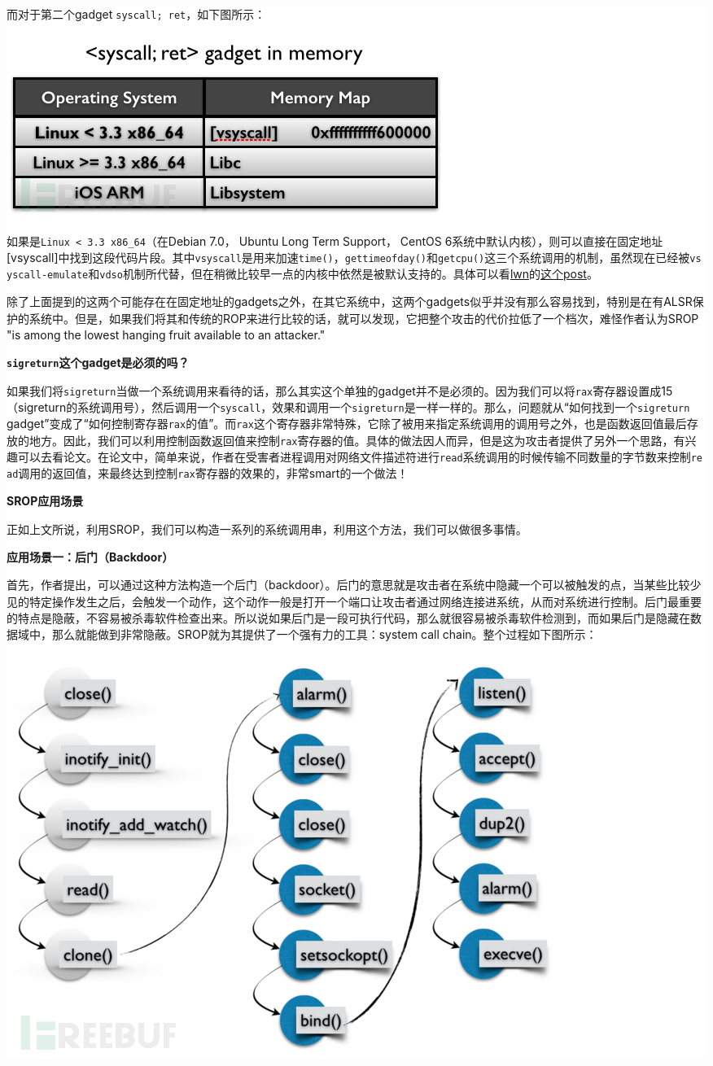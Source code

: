 而对于第二个gadget `syscall; ret`，如下图所示：

![syscall ret gadget in memory](14487177412724.png!small.png)

如果是`Linux < 3.3 x86_64`（在Debian 7.0， Ubuntu Long Term Support， CentOS 6系统中默认内核），则可以直接在固定地址[vsyscall]中找到这段代码片段。其中`vsyscall`是用来加速`time()`，`gettimeofday()`和`getcpu()`这三个系统调用的机制，虽然现在已经被`vsyscall-emulate`和`vdso`机制所代替，但在稍微比较早一点的内核中依然是被默认支持的。具体可以看[lwn](http://lwn.net/)的[这个post](https://lwn.net/Articles/446528/)。

除了上面提到的这两个可能存在在固定地址的gadgets之外，在其它系统中，这两个gadgets似乎并没有那么容易找到，特别是在有ALSR保护的系统中。但是，如果我们将其和传统的ROP来进行比较的话，就可以发现，它把整个攻击的代价拉低了一个档次，难怪作者认为SROP "is among the lowest hanging fruit available to an attacker."

**`sigreturn`这个gadget是必须的吗？**

如果我们将`sigreturn`当做一个系统调用来看待的话，那么其实这个单独的gadget并不是必须的。因为我们可以将`rax`寄存器设置成15（sigreturn的系统调用号），然后调用一个`syscall`，效果和调用一个`sigreturn`是一样一样的。那么，问题就从“如何找到一个`sigreturn` gadget”变成了“如何控制寄存器`rax`的值”。而`rax`这个寄存器非常特殊，它除了被用来指定系统调用的调用号之外，也是函数返回值最后存放的地方。因此，我们可以利用控制函数返回值来控制`rax`寄存器的值。具体的做法因人而异，但是这为攻击者提供了另外一个思路，有兴趣可以去看论文。在论文中，简单来说，作者在受害者进程调用对网络文件描述符进行`read`系统调用的时候传输不同数量的字节数来控制`read`调用的返回值，来最终达到控制`rax`寄存器的效果的，非常smart的一个做法！

**SROP应用场景**

正如上文所说，利用SROP，我们可以构造一系列的系统调用串，利用这个方法，我们可以做很多事情。

**应用场景一：后门（Backdoor）**

首先，作者提出，可以通过这种方法构造一个后门（backdoor）。后门的意思就是攻击者在系统中隐藏一个可以被触发的点，当某些比较少见的特定操作发生之后，会触发一个动作，这个动作一般是打开一个端口让攻击者通过网络连接进系统，从而对系统进行控制。后门最重要的特点是隐蔽，不容易被杀毒软件检查出来。所以说如果后门是一段可执行代码，那么就很容易被杀毒软件检测到，而如果后门是隐藏在数据域中，那么就能做到非常隐蔽。SROP就为其提供了一个强有力的工具：system call chain。整个过程如下图所示：

![SROP backdoor](14487178283310.png!small.png)